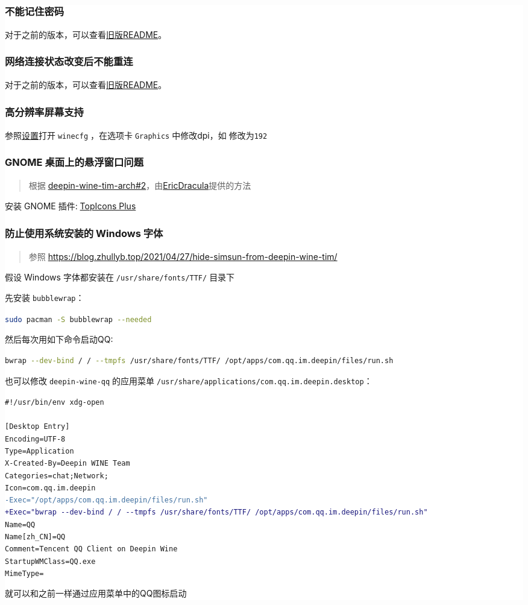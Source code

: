 ### 不能记住密码

对于之前的版本，可以查看[旧版README](https://github.com/vufa/deepin-wine-qq-arch/blob/827052484c4fd05c165c28f4a227e1773a21332d/README.md)。

### 网络连接状态改变后不能重连

对于之前的版本，可以查看[旧版README](https://github.com/vufa/deepin-wine-qq-arch/blob/827052484c4fd05c165c28f4a227e1773a21332d/README.md)。

### 高分辨率屏幕支持

参照[设置](#设置)打开 `winecfg` ，在选项卡 `Graphics` 中修改dpi，如 修改为`192`

### GNOME 桌面上的悬浮窗口问题

> 根据 [deepin-wine-tim-arch#2](https://github.com/vufa/deepin-wine-tim-arch/issues/2)，由[EricDracula](https://github.com/EricDracula)提供的方法

安装 GNOME 插件: [TopIcons Plus](https://extensions.gnome.org/extension/1031/topicons/)


### 防止使用系统安装的 Windows 字体

> 参照 https://blog.zhullyb.top/2021/04/27/hide-simsun-from-deepin-wine-tim/

假设 Windows 字体都安装在 `/usr/share/fonts/TTF/` 目录下

先安装 `bubblewrap`：
```bash
sudo pacman -S bubblewrap --needed
```

然后每次用如下命令启动QQ:
```bash
bwrap --dev-bind / / --tmpfs /usr/share/fonts/TTF/ /opt/apps/com.qq.im.deepin/files/run.sh
```

也可以修改 `deepin-wine-qq` 的应用菜单 `/usr/share/applications/com.qq.im.deepin.desktop`：
```diff
#!/usr/bin/env xdg-open

[Desktop Entry]
Encoding=UTF-8
Type=Application
X-Created-By=Deepin WINE Team
Categories=chat;Network;
Icon=com.qq.im.deepin
-Exec="/opt/apps/com.qq.im.deepin/files/run.sh"
+Exec="bwrap --dev-bind / / --tmpfs /usr/share/fonts/TTF/ /opt/apps/com.qq.im.deepin/files/run.sh"
Name=QQ
Name[zh_CN]=QQ
Comment=Tencent QQ Client on Deepin Wine
StartupWMClass=QQ.exe
MimeType=

```
就可以和之前一样通过应用菜单中的QQ图标启动
